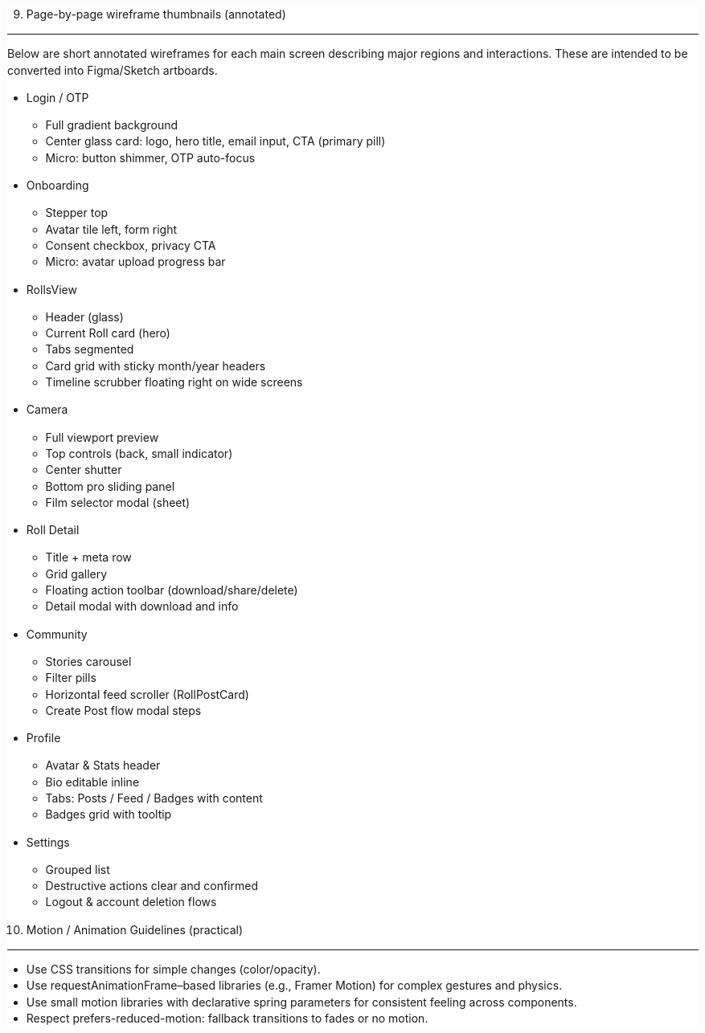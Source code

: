 9) Page-by-page wireframe thumbnails (annotated)
------------------------------------------------
Below are short annotated wireframes for each main screen describing major regions and interactions. These are intended to be converted into Figma/Sketch artboards.

- Login / OTP
  - Full gradient background
  - Center glass card: logo, hero title, email input, CTA (primary pill)
  - Micro: button shimmer, OTP auto-focus

- Onboarding
  - Stepper top
  - Avatar tile left, form right
  - Consent checkbox, privacy CTA
  - Micro: avatar upload progress bar

- RollsView
  - Header (glass)
  - Current Roll card (hero)
  - Tabs segmented
  - Card grid with sticky month/year headers
  - Timeline scrubber floating right on wide screens

- Camera
  - Full viewport preview
  - Top controls (back, small indicator)
  - Center shutter
  - Bottom pro sliding panel
  - Film selector modal (sheet)

- Roll Detail
  - Title + meta row
  - Grid gallery
  - Floating action toolbar (download/share/delete)
  - Detail modal with download and info

- Community
  - Stories carousel
  - Filter pills
  - Horizontal feed scroller (RollPostCard)
  - Create Post flow modal steps

- Profile
  - Avatar & Stats header
  - Bio editable inline
  - Tabs: Posts / Feed / Badges with content
  - Badges grid with tooltip

- Settings
  - Grouped list
  - Destructive actions clear and confirmed
  - Logout & account deletion flows

10) Motion / Animation Guidelines (practical)
---------------------------------------------
- Use CSS transitions for simple changes (color/opacity).
- Use requestAnimationFrame–based libraries (e.g., Framer Motion) for complex gestures and physics.
- Use small motion libraries with declarative spring parameters for consistent feeling across components.
- Respect prefers-reduced-motion: fallback transitions to fades or no motion.
